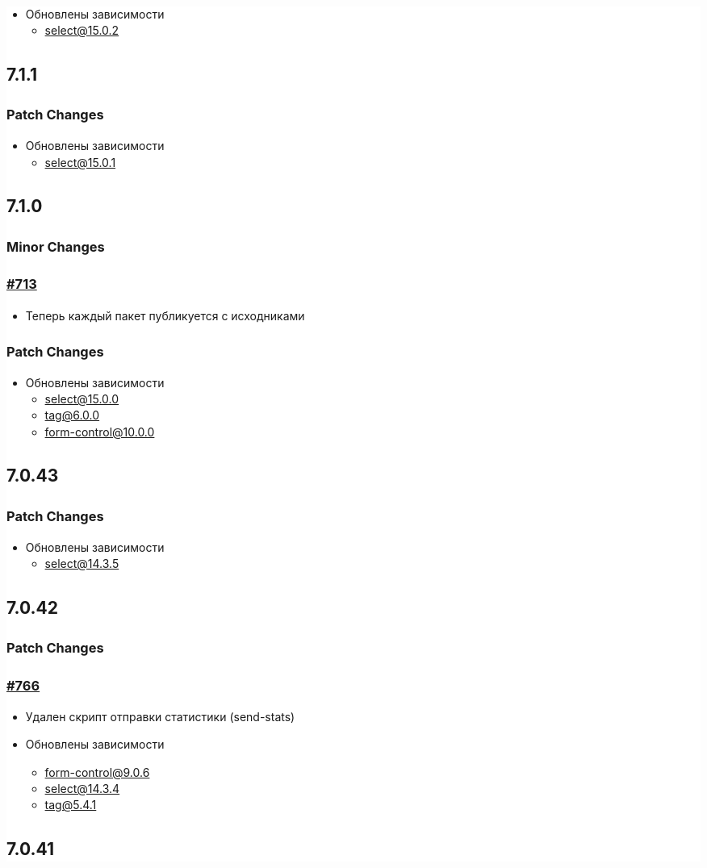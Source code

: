 - Обновлены зависимости
    - select@15.0.2

## 7.1.1

### Patch Changes

- Обновлены зависимости
    - select@15.0.1

## 7.1.0

### Minor Changes

### [#713](https://github.com/core-ds/core-components/pull/713)

- Теперь каждый пакет публикуется с исходниками

### Patch Changes

- Обновлены зависимости
    - select@15.0.0
    - tag@6.0.0
    - form-control@10.0.0

## 7.0.43

### Patch Changes

- Обновлены зависимости
    - select@14.3.5

## 7.0.42

### Patch Changes

### [#766](https://github.com/core-ds/core-components/pull/766)

- Удален скрипт отправки статистики (send-stats)

- Обновлены зависимости
    - form-control@9.0.6
    - select@14.3.4
    - tag@5.4.1

## 7.0.41
